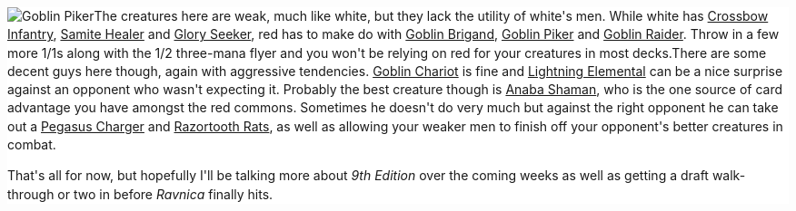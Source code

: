 ![Goblin Piker](http://gatherer.wizards.com/Handlers/Image.ashx?type=card&name=Goblin+Piker)The creatures here are weak, much like white, but they lack the utility of white's men. While white has [Crossbow Infantry](http://gatherer.wizards.com/Pages/Card/Details.aspx?name=Crossbow+Infantry), [Samite Healer](http://gatherer.wizards.com/Pages/Card/Details.aspx?name=Samite+Healer) and [Glory Seeker](http://gatherer.wizards.com/Pages/Card/Details.aspx?name=Glory+Seeker), red has to make do with [Goblin Brigand](http://gatherer.wizards.com/Pages/Card/Details.aspx?name=Goblin+Brigand), [Goblin Piker](http://gatherer.wizards.com/Pages/Card/Details.aspx?name=Goblin+Piker) and [Goblin Raider](http://gatherer.wizards.com/Pages/Card/Details.aspx?name=Goblin+Raider). Throw in a few more 1/1s along with the 1/2 three-mana flyer and you won't be relying on red for your creatures in most decks.There are some decent guys here though, again with aggressive tendencies. [Goblin Chariot](http://gatherer.wizards.com/Pages/Card/Details.aspx?name=Goblin+Chariot) is fine and [Lightning Elemental](http://gatherer.wizards.com/Pages/Card/Details.aspx?name=Lightning+Elemental) can be a nice surprise against an opponent who wasn't expecting it. Probably the best creature though is [Anaba Shaman](http://gatherer.wizards.com/Pages/Card/Details.aspx?name=Anaba+Shaman), who is the one source of card advantage you have amongst the red commons. Sometimes he doesn't do very much but against the right opponent he can take out a [Pegasus Charger](http://gatherer.wizards.com/Pages/Card/Details.aspx?name=Pegasus+Charger) and [Razortooth Rats](http://gatherer.wizards.com/Pages/Card/Details.aspx?name=Razortooth+Rats), as well as allowing your weaker men to finish off your opponent's better creatures in combat.

That's all for now, but hopefully I'll be talking more about *9th Edition* over the coming weeks as well as getting a draft walk-through or two in before *Ravnica* finally hits. 







